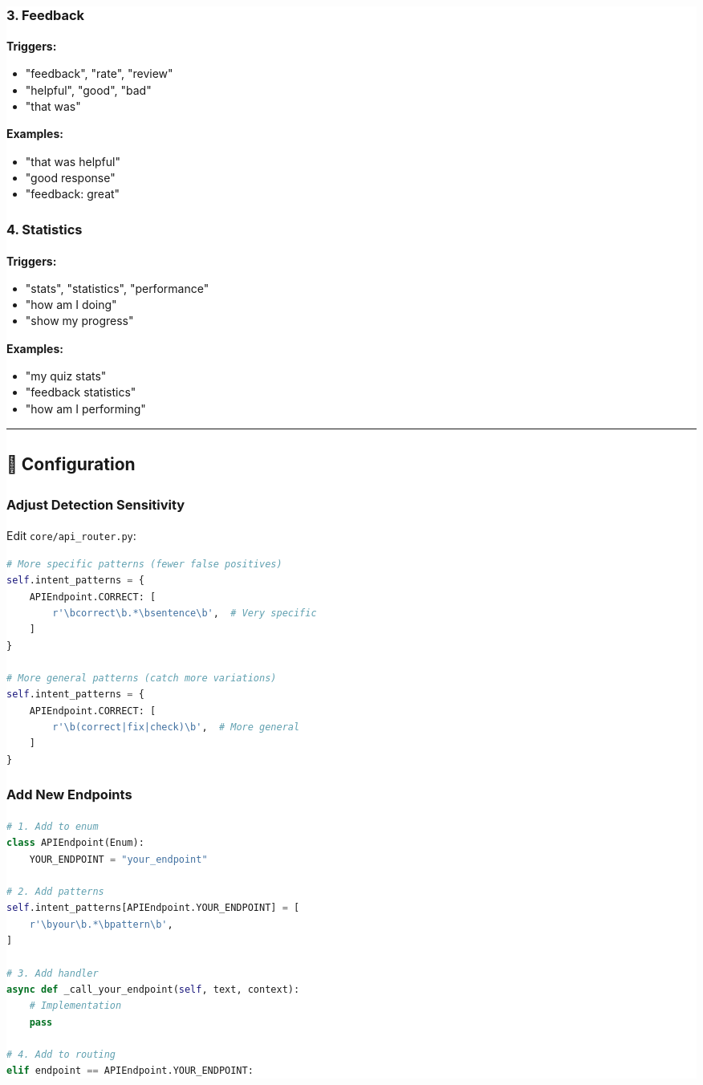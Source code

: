### 3. Feedback
**Triggers:**
- "feedback", "rate", "review"
- "helpful", "good", "bad"
- "that was"

**Examples:**
- "that was helpful"
- "good response"
- "feedback: great"

### 4. Statistics
**Triggers:**
- "stats", "statistics", "performance"
- "how am I doing"
- "show my progress"

**Examples:**
- "my quiz stats"
- "feedback statistics"
- "how am I performing"

---

## 🔧 Configuration

### Adjust Detection Sensitivity

Edit `core/api_router.py`:

```python
# More specific patterns (fewer false positives)
self.intent_patterns = {
    APIEndpoint.CORRECT: [
        r'\bcorrect\b.*\bsentence\b',  # Very specific
    ]
}

# More general patterns (catch more variations)
self.intent_patterns = {
    APIEndpoint.CORRECT: [
        r'\b(correct|fix|check)\b',  # More general
    ]
}
```

### Add New Endpoints

```python
# 1. Add to enum
class APIEndpoint(Enum):
    YOUR_ENDPOINT = "your_endpoint"

# 2. Add patterns
self.intent_patterns[APIEndpoint.YOUR_ENDPOINT] = [
    r'\byour\b.*\bpattern\b',
]

# 3. Add handler
async def _call_your_endpoint(self, text, context):
    # Implementation
    pass

# 4. Add to routing
elif endpoint == APIEndpoint.YOUR_ENDPOINT:
```